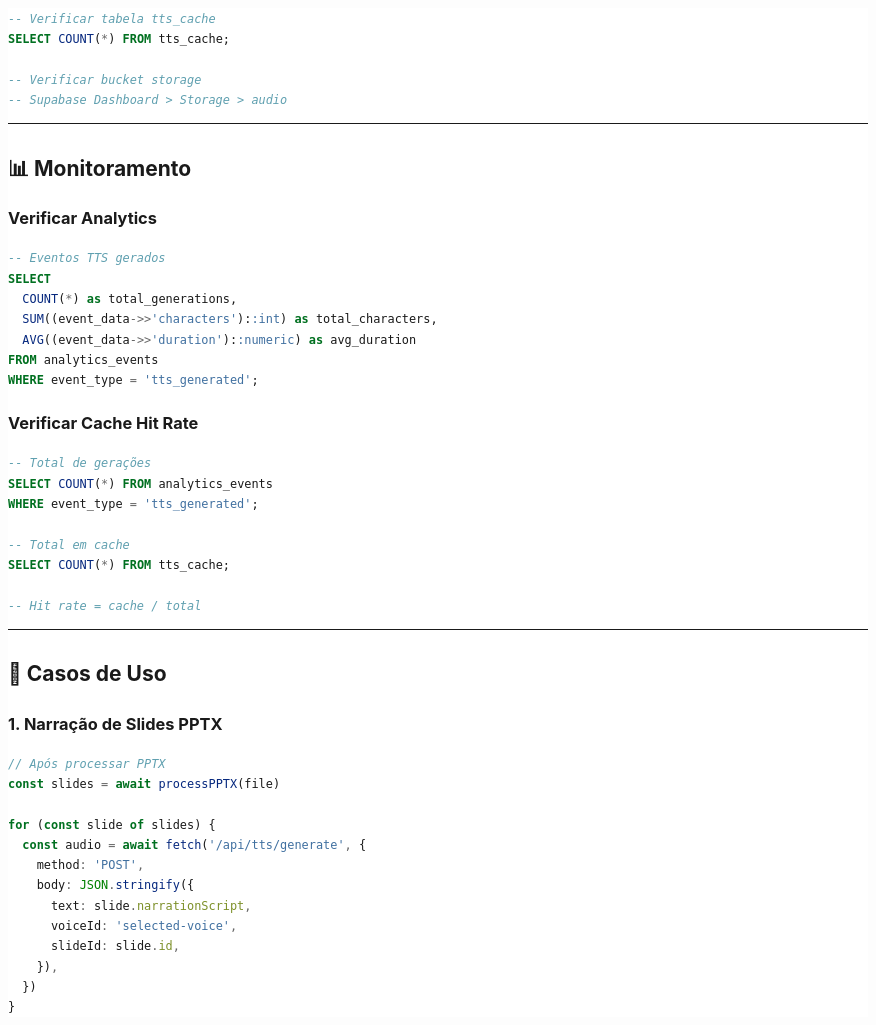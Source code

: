 ```sql
-- Verificar tabela tts_cache
SELECT COUNT(*) FROM tts_cache;

-- Verificar bucket storage
-- Supabase Dashboard > Storage > audio
```

---

## 📊 Monitoramento

### Verificar Analytics

```sql
-- Eventos TTS gerados
SELECT 
  COUNT(*) as total_generations,
  SUM((event_data->>'characters')::int) as total_characters,
  AVG((event_data->>'duration')::numeric) as avg_duration
FROM analytics_events
WHERE event_type = 'tts_generated';
```

### Verificar Cache Hit Rate

```sql
-- Total de gerações
SELECT COUNT(*) FROM analytics_events 
WHERE event_type = 'tts_generated';

-- Total em cache
SELECT COUNT(*) FROM tts_cache;

-- Hit rate = cache / total
```

---

## 🎯 Casos de Uso

### 1. Narração de Slides PPTX

```typescript
// Após processar PPTX
const slides = await processPPTX(file)

for (const slide of slides) {
  const audio = await fetch('/api/tts/generate', {
    method: 'POST',
    body: JSON.stringify({
      text: slide.narrationScript,
      voiceId: 'selected-voice',
      slideId: slide.id,
    }),
  })
}
```
